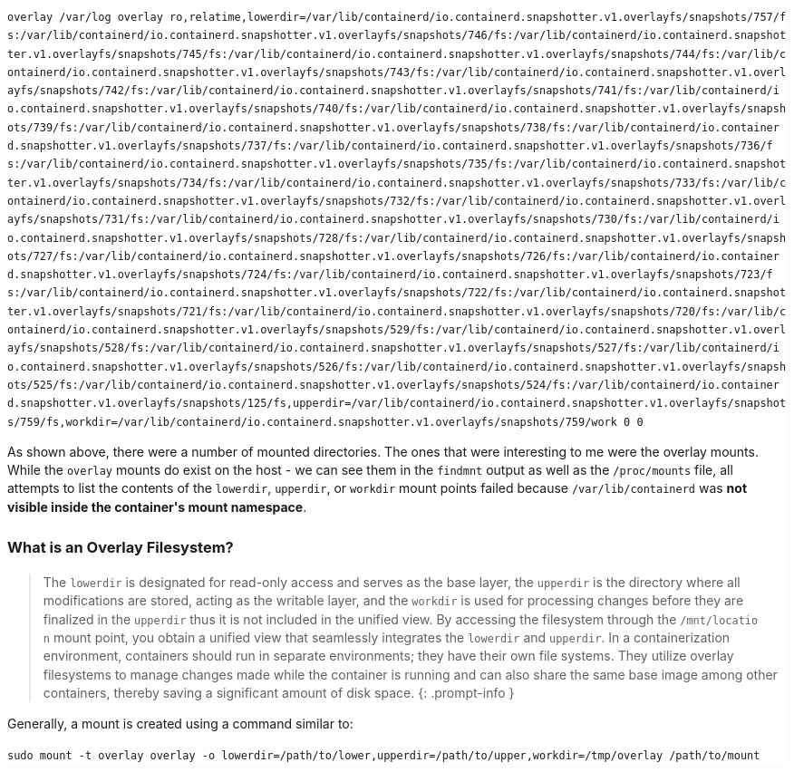 ```
overlay /var/log overlay ro,relatime,lowerdir=/var/lib/containerd/io.containerd.snapshotter.v1.overlayfs/snapshots/757/fs:/var/lib/containerd/io.containerd.snapshotter.v1.overlayfs/snapshots/746/fs:/var/lib/containerd/io.containerd.snapshotter.v1.overlayfs/snapshots/745/fs:/var/lib/containerd/io.containerd.snapshotter.v1.overlayfs/snapshots/744/fs:/var/lib/containerd/io.containerd.snapshotter.v1.overlayfs/snapshots/743/fs:/var/lib/containerd/io.containerd.snapshotter.v1.overlayfs/snapshots/742/fs:/var/lib/containerd/io.containerd.snapshotter.v1.overlayfs/snapshots/741/fs:/var/lib/containerd/io.containerd.snapshotter.v1.overlayfs/snapshots/740/fs:/var/lib/containerd/io.containerd.snapshotter.v1.overlayfs/snapshots/739/fs:/var/lib/containerd/io.containerd.snapshotter.v1.overlayfs/snapshots/738/fs:/var/lib/containerd/io.containerd.snapshotter.v1.overlayfs/snapshots/737/fs:/var/lib/containerd/io.containerd.snapshotter.v1.overlayfs/snapshots/736/fs:/var/lib/containerd/io.containerd.snapshotter.v1.overlayfs/snapshots/735/fs:/var/lib/containerd/io.containerd.snapshotter.v1.overlayfs/snapshots/734/fs:/var/lib/containerd/io.containerd.snapshotter.v1.overlayfs/snapshots/733/fs:/var/lib/containerd/io.containerd.snapshotter.v1.overlayfs/snapshots/732/fs:/var/lib/containerd/io.containerd.snapshotter.v1.overlayfs/snapshots/731/fs:/var/lib/containerd/io.containerd.snapshotter.v1.overlayfs/snapshots/730/fs:/var/lib/containerd/io.containerd.snapshotter.v1.overlayfs/snapshots/728/fs:/var/lib/containerd/io.containerd.snapshotter.v1.overlayfs/snapshots/727/fs:/var/lib/containerd/io.containerd.snapshotter.v1.overlayfs/snapshots/726/fs:/var/lib/containerd/io.containerd.snapshotter.v1.overlayfs/snapshots/724/fs:/var/lib/containerd/io.containerd.snapshotter.v1.overlayfs/snapshots/723/fs:/var/lib/containerd/io.containerd.snapshotter.v1.overlayfs/snapshots/722/fs:/var/lib/containerd/io.containerd.snapshotter.v1.overlayfs/snapshots/721/fs:/var/lib/containerd/io.containerd.snapshotter.v1.overlayfs/snapshots/720/fs:/var/lib/containerd/io.containerd.snapshotter.v1.overlayfs/snapshots/529/fs:/var/lib/containerd/io.containerd.snapshotter.v1.overlayfs/snapshots/528/fs:/var/lib/containerd/io.containerd.snapshotter.v1.overlayfs/snapshots/527/fs:/var/lib/containerd/io.containerd.snapshotter.v1.overlayfs/snapshots/526/fs:/var/lib/containerd/io.containerd.snapshotter.v1.overlayfs/snapshots/525/fs:/var/lib/containerd/io.containerd.snapshotter.v1.overlayfs/snapshots/524/fs:/var/lib/containerd/io.containerd.snapshotter.v1.overlayfs/snapshots/125/fs,upperdir=/var/lib/containerd/io.containerd.snapshotter.v1.overlayfs/snapshots/759/fs,workdir=/var/lib/containerd/io.containerd.snapshotter.v1.overlayfs/snapshots/759/work 0 0

```

As shown above, there were a number of mounted directories. The ones that were interesting to me were the overlay mounts. While the `overlay` mounts do exist on the host - we can see them in the `findmnt` output as well as the `/proc/mounts` file, all attempts to list the contents of the `lowerdir`, `upperdir`, or `workdir` mount points failed because `/var/lib/containerd` was **not visible inside the container's mount namespace**.

### What is an Overlay Filesystem?

>The `lowerdir` is designated for read-only access and serves as the base layer, the `upperdir` is the directory where all modifications are stored, acting as the writable layer, and the `workdir` is used for processing changes before they are finalized in the `upperdir` thus it is not included in the unified view. By accessing the filesystem through the `/mnt/location` mount point, you obtain a unified view that seamlessly integrates the `lowerdir` and `upperdir`. In a containerization environment, containers should run in separate environments; they have their own file systems. They utilize overlay filesystems to manage changes made while the container is running and can also share the same base image among other containers, thereby saving a significant amount of disk space.
{: .prompt-info }

Generally, a mount is created using a command similar to:
```
sudo mount -t overlay overlay -o lowerdir=/path/to/lower,upperdir=/path/to/upper,workdir=/tmp/overlay /path/to/mount
```
